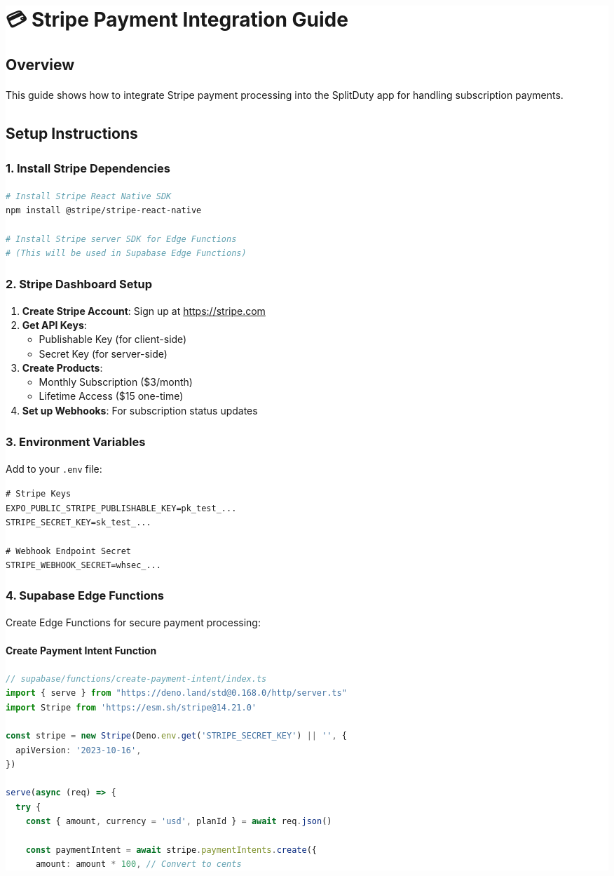 # 💳 Stripe Payment Integration Guide

## Overview

This guide shows how to integrate Stripe payment processing into the SplitDuty app for handling subscription payments.

## Setup Instructions

### 1. Install Stripe Dependencies

```bash
# Install Stripe React Native SDK
npm install @stripe/stripe-react-native

# Install Stripe server SDK for Edge Functions
# (This will be used in Supabase Edge Functions)
```

### 2. Stripe Dashboard Setup

1. **Create Stripe Account**: Sign up at https://stripe.com
2. **Get API Keys**: 
   - Publishable Key (for client-side)
   - Secret Key (for server-side)
3. **Create Products**:
   - Monthly Subscription ($3/month)
   - Lifetime Access ($15 one-time)
4. **Set up Webhooks**: For subscription status updates

### 3. Environment Variables

Add to your `.env` file:

```env
# Stripe Keys
EXPO_PUBLIC_STRIPE_PUBLISHABLE_KEY=pk_test_...
STRIPE_SECRET_KEY=sk_test_...

# Webhook Endpoint Secret
STRIPE_WEBHOOK_SECRET=whsec_...
```

### 4. Supabase Edge Functions

Create Edge Functions for secure payment processing:

#### Create Payment Intent Function

```typescript
// supabase/functions/create-payment-intent/index.ts
import { serve } from "https://deno.land/std@0.168.0/http/server.ts"
import Stripe from 'https://esm.sh/stripe@14.21.0'

const stripe = new Stripe(Deno.env.get('STRIPE_SECRET_KEY') || '', {
  apiVersion: '2023-10-16',
})

serve(async (req) => {
  try {
    const { amount, currency = 'usd', planId } = await req.json()

    const paymentIntent = await stripe.paymentIntents.create({
      amount: amount * 100, // Convert to cents
```